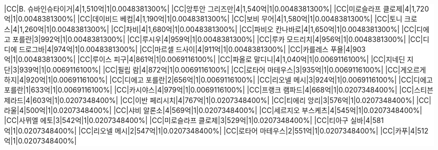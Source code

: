 |CC|B. 슈바인슈타이거|4|1,510억|1|0.0048381300%|
|CC|앙투안 그리즈만|4|1,540억|1|0.0048381300%|
|CC|미로슬라프 클로제|4|1,720억|1|0.0048381300%|
|CC|데이비드 베컴|4|1,190억|1|0.0048381300%|
|CC|보비 무어|4|1,580억|1|0.0048381300%|
|CC|토니 크로스|4|1,260억|1|0.0048381300%|
|CC|차비|4|1,680억|1|0.0048381300%|
|CC|파비오 칸나바로|4|1,650억|1|0.0048381300%|
|CC|디에고 포를란|3|992억|1|0.0048381300%|
|CC|루시우|4|959억|1|0.0048381300%|
|CC|루카 모드리치|4|956억|1|0.0048381300%|
|CC|디디에 드로그바|4|974억|1|0.0048381300%|
|CC|마르셀 드사이|4|911억|1|0.0048381300%|
|CC|카를레스 푸욜|4|903억|1|0.0048381300%|
|CC|루이스 피구|4|861억|1|0.0069116100%|
|CC|파올로 말디니|4|1,040억|1|0.0069116100%|
|CC|지네딘 지단|3|939억|1|0.0069116100%|
|CC|필립 람|4|872억|1|0.0069116100%|
|CC|로타어 마테우스|3|935억|1|0.0069116100%|
|CC|게오르게 하지|4|920억|1|0.0069116100%|
|CC|디에고 포를란|2|656억|1|0.0069116100%|
|CC|리오넬 메시|3|924억|1|0.0069116100%|
|CC|디에고 포를란|1|633억|1|0.0069116100%|
|CC|카시야스|4|979억|1|0.0069116100%|
|CC|프랭크 램파드|4|668억|1|0.0207348400%|
|CC|스티븐 제라드|4|603억|1|0.0207348400%|
|CC|이반 페리시치|4|767억|1|0.0207348400%|
|CC|티에리 앙리|3|576억|1|0.0207348400%|
|CC|라울|4|500억|1|0.0207348400%|
|CC|샤비 알론소|4|569억|1|0.0207348400%|
|CC|세르지오 부스케츠|4|545억|1|0.0207348400%|
|CC|사뮈엘 에토|3|542억|1|0.0207348400%|
|CC|미로슬라프 클로제|3|529억|1|0.0207348400%|
|CC|티아구 실바|4|581억|1|0.0207348400%|
|CC|리오넬 메시|2|547억|1|0.0207348400%|
|CC|로타어 마테우스|2|551억|1|0.0207348400%|
|CC|카푸|4|512억|1|0.0207348400%|